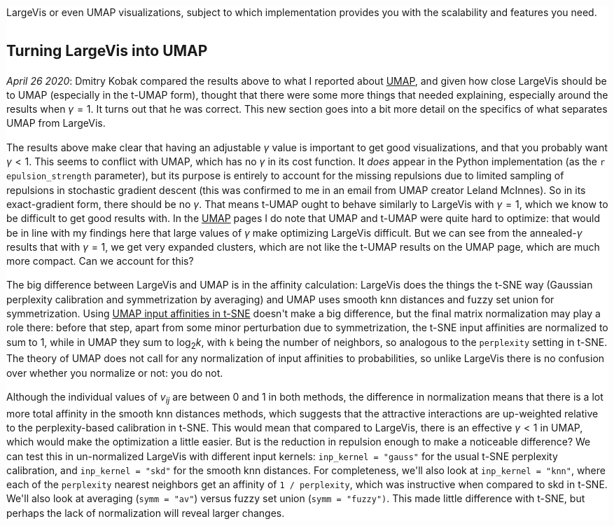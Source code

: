 LargeVis or even UMAP visualizations, subject to which implementation provides
you with the scalability and features you need.

## Turning LargeVis into UMAP

*April 26 2020*: Dmitry Kobak compared the results above to what I reported
about [UMAP](https://jlmelville.github.io/smallvis/umap.html), and given how
close LargeVis should be to UMAP (especially in the t-UMAP form), thought that
there were some more things that needed explaining, especially around the
results when $\gamma = 1$. It turns out that he was correct. This new section
goes into a bit more detail on the specifics of what separates UMAP from
LargeVis.

The results above make clear that having an adjustable $\gamma$ value is
important to get good visualizations, and that you probably want $\gamma < 1$.
This seems to conflict with UMAP, which has no $\gamma$ in its cost function. It
*does* appear in the Python implementation (as the `repulsion_strength`
parameter), but its purpose is entirely to account for the missing repulsions
due to limited sampling of repulsions in stochastic gradient descent (this was
confirmed to me in an email from UMAP creator Leland McInnes). So in its
exact-gradient form, there should be no $\gamma$. That means t-UMAP ought to 
behave similarly to LargeVis with $\gamma = 1$, which we know to be difficult to
get good results with. In the
[UMAP](https://jlmelville.github.io/smallvis/umap.html) pages I do note that 
UMAP and t-UMAP were quite hard to optimize: that would be in line with my
findings here that large values of $\gamma$ make optimizing LargeVis difficult.
But we can see from the annealed-$\gamma$ results that with $\gamma = 1$, we get
very expanded clusters, which are not like the t-UMAP results on the UMAP page,
which are much more compact. Can we account for this?

The big difference between LargeVis and UMAP is in the affinity calculation:
LargeVis does the things the t-SNE way (Gaussian perplexity calibration and
symmetrization by averaging) and UMAP uses smooth knn distances and fuzzy 
set union for symmetrization. Using
[UMAP input affinities in t-SNE](https://jlmelville.github.io/smallvis/umaptsne.html)
doesn't make a big difference, but the final matrix normalization may play a
role there: before that step, apart from some minor perturbation due to
symmetrization, the t-SNE input affinities are normalized to sum to 1, while in
UMAP they sum to $\log_2 k$, with `k` being the number of neighbors, so
analogous to the `perplexity` setting in t-SNE. The theory of UMAP does not call
for any normalization of input affinities to probabilities, so unlike LargeVis
there is no confusion over whether you normalize or not: you do not.

Although the individual values of $v_{ij}$ are between 0 and 1 in both methods,
the difference in normalization means that there is a lot more total affinity
in the smooth knn distances methods, which suggests that the attractive
interactions are up-weighted relative to the perplexity-based calibration in
t-SNE. This would mean that compared to LargeVis, there is an effective 
$\gamma < 1$ in UMAP, which would make the optimization a little easier. But is
the reduction in repulsion enough to make a noticeable difference? We can test 
this in un-normalized LargeVis with different input kernels: 
`inp_kernel = "gauss"` for the usual t-SNE perplexity calibration, and 
`inp_kernel = "skd"` for the smooth knn distances. For completeness, we'll also
look at `inp_kernel = "knn"`, where each of the `perplexity` nearest neighbors 
get an affinity of `1 / perplexity`, which was instructive when compared to skd
in t-SNE. We'll also look at averaging (`symm = "av"`) versus fuzzy set union 
(`symm = "fuzzy")`. This made little difference with t-SNE, but perhaps the lack
of normalization will reveal larger changes.
